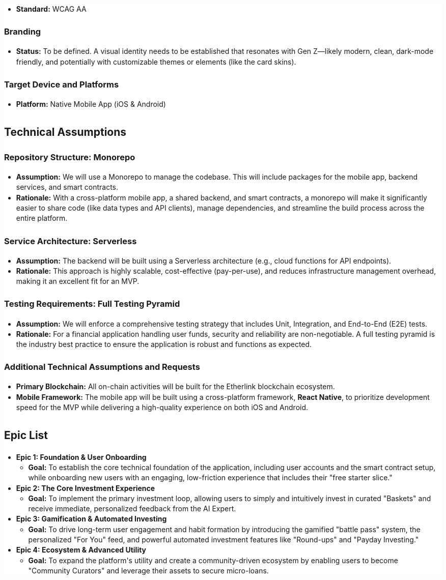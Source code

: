 * **Standard:** WCAG AA

### **Branding**

* **Status:** To be defined. A visual identity needs to be established that resonates with Gen Z—likely modern, clean, dark-mode friendly, and potentially with customizable themes or elements (like the card skins).

### **Target Device and Platforms**

* **Platform:** Native Mobile App (iOS & Android)

## **Technical Assumptions**

### **Repository Structure: Monorepo**

* **Assumption:** We will use a Monorepo to manage the codebase. This will include packages for the mobile app, backend services, and smart contracts.
* **Rationale:** With a cross-platform mobile app, a shared backend, and smart contracts, a monorepo will make it significantly easier to share code (like data types and API clients), manage dependencies, and streamline the build process across the entire platform.

### **Service Architecture: Serverless**

* **Assumption:** The backend will be built using a Serverless architecture (e.g., cloud functions for API endpoints).
* **Rationale:** This approach is highly scalable, cost-effective (pay-per-use), and reduces infrastructure management overhead, making it an excellent fit for an MVP.

### **Testing Requirements: Full Testing Pyramid**

* **Assumption:** We will enforce a comprehensive testing strategy that includes Unit, Integration, and End-to-End (E2E) tests.
* **Rationale:** For a financial application handling user funds, security and reliability are non-negotiable. A full testing pyramid is the industry best practice to ensure the application is robust and functions as expected.

### **Additional Technical Assumptions and Requests**

* **Primary Blockchain:** All on-chain activities will be built for the Etherlink blockchain ecosystem.
* **Mobile Framework:** The mobile app will be built using a cross-platform framework, **React Native**, to prioritize development speed for the MVP while delivering a high-quality experience on both iOS and Android.

## **Epic List**

* **Epic 1: Foundation & User Onboarding**
  * **Goal:** To establish the core technical foundation of the application, including user accounts and the smart contract setup, while onboarding new users with an engaging, low-friction experience that includes their "free starter slice."
* **Epic 2: The Core Investment Experience**
  * **Goal:** To implement the primary investment loop, allowing users to simply and intuitively invest in curated "Baskets" and receive immediate, personalized feedback from the AI Expert.
* **Epic 3: Gamification & Automated Investing**
  * **Goal:** To drive long-term user engagement and habit formation by introducing the gamified "battle pass" system, the personalized "For You" feed, and powerful automated investment features like "Round-ups" and "Payday Investing."
* **Epic 4: Ecosystem & Advanced Utility**
  * **Goal:** To expand the platform's utility and create a community-driven ecosystem by enabling users to become "Community Curators" and leverage their assets to secure micro-loans.
